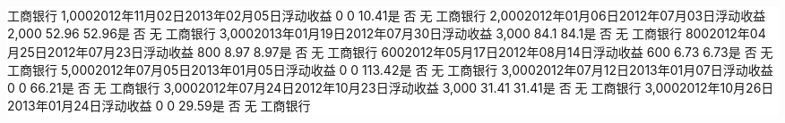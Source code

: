 工商银行
1,0002012年11月02日2013年02月05日浮动收益
0
0
10.41是
否
无
工商银行
2,0002012年01月06日2012年07月03日浮动收益
2,000
52.96
52.96是
否
无
工商银行
3,0002013年01月19日2012年07月30日浮动收益
3,000
84.1
84.1是
否
无
工商银行
8002012年04月25日2012年07月23日浮动收益
800
8.97
8.97是
否
无
工商银行
6002012年05月17日2012年08月14日浮动收益
600
6.73
6.73是
否
无
工商银行
5,0002012年07月05日2013年01月05日浮动收益
0
0
113.42是
否
无
工商银行
3,0002012年07月12日2013年01月07日浮动收益
0
0
66.21是
否
无
工商银行
3,0002012年07月24日2012年10月23日浮动收益
3,000
31.41
31.41是
否
无
工商银行
3,0002012年10月26日2013年01月24日浮动收益
0
0
29.59是
否
无
工商银行